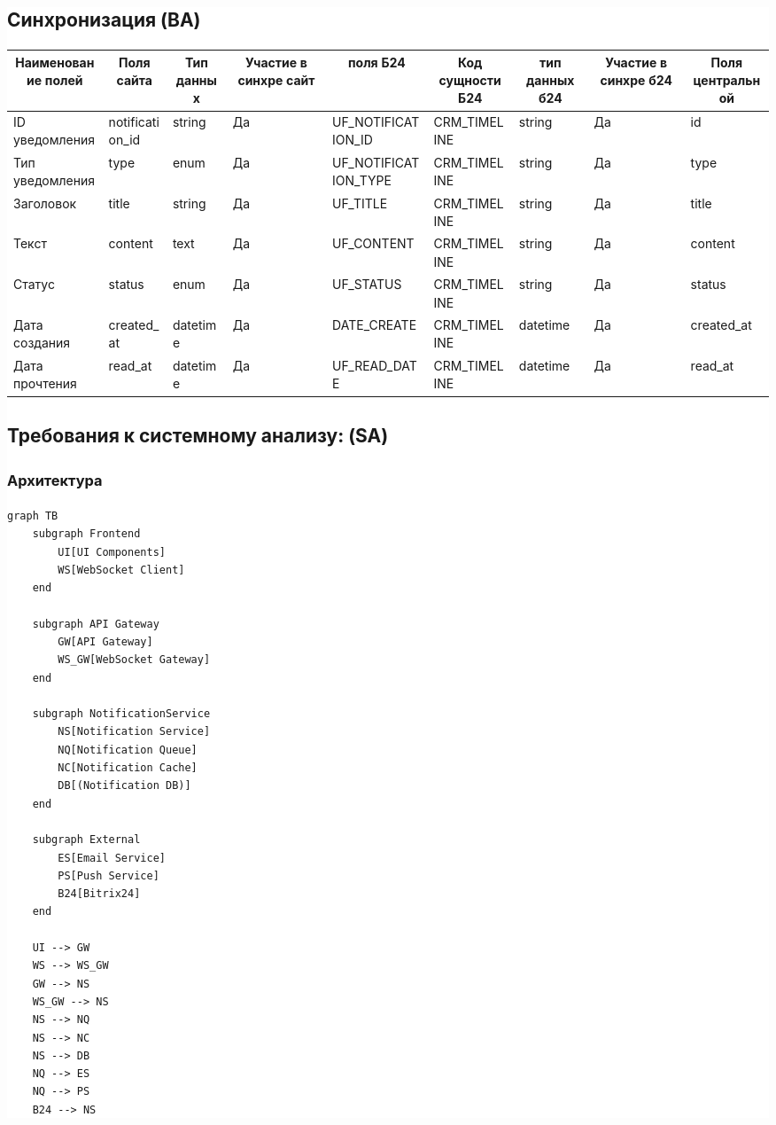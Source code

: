 ## **Синхронизация (BA)**

| Наименование полей | Поля сайта      | Тип данных | Участие в синхре сайт | поля Б24             | Код сущности Б24 | тип данных б24 | Участие в синхре б24 | Поля центральной |
| ------------------ | --------------- | ---------- | --------------------- | -------------------- | ---------------- | -------------- | -------------------- | ---------------- |
| ID уведомления     | notification_id | string     | Да                    | UF_NOTIFICATION_ID   | CRM_TIMELINE     | string         | Да                   | id               |
| Тип уведомления    | type            | enum       | Да                    | UF_NOTIFICATION_TYPE | CRM_TIMELINE     | string         | Да                   | type             |
| Заголовок          | title           | string     | Да                    | UF_TITLE             | CRM_TIMELINE     | string         | Да                   | title            |
| Текст              | content         | text       | Да                    | UF_CONTENT           | CRM_TIMELINE     | string         | Да                   | content          |
| Статус             | status          | enum       | Да                    | UF_STATUS            | CRM_TIMELINE     | string         | Да                   | status           |
| Дата создания      | created_at      | datetime   | Да                    | DATE_CREATE          | CRM_TIMELINE     | datetime       | Да                   | created_at       |
| Дата прочтения     | read_at         | datetime   | Да                    | UF_READ_DATE         | CRM_TIMELINE     | datetime       | Да                   | read_at          |

## **Требования к системному анализу: (SA)**

### **Архитектура**

```mermaid
graph TB
    subgraph Frontend
        UI[UI Components]
        WS[WebSocket Client]
    end

    subgraph API Gateway
        GW[API Gateway]
        WS_GW[WebSocket Gateway]
    end

    subgraph NotificationService
        NS[Notification Service]
        NQ[Notification Queue]
        NC[Notification Cache]
        DB[(Notification DB)]
    end

    subgraph External
        ES[Email Service]
        PS[Push Service]
        B24[Bitrix24]
    end

    UI --> GW
    WS --> WS_GW
    GW --> NS
    WS_GW --> NS
    NS --> NQ
    NS --> NC
    NS --> DB
    NQ --> ES
    NQ --> PS
    B24 --> NS
```
